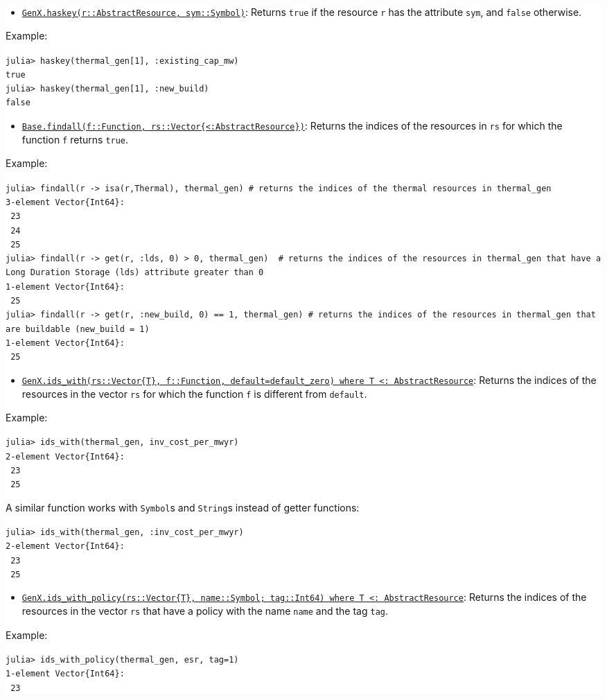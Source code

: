- [`GenX.haskey(r::AbstractResource, sym::Symbol)`](@ref): Returns `true` if the resource `r` has the attribute `sym`, and `false` otherwise.

Example: 
```jldoctest example_thermal
julia> haskey(thermal_gen[1], :existing_cap_mw)
true
julia> haskey(thermal_gen[1], :new_build)
false
```

- [`Base.findall(f::Function, rs::Vector{<:AbstractResource})`](@ref): Returns the indices of the resources in `rs` for which the function `f` returns `true`.

Example: 
```jldoctest example_thermal
julia> findall(r -> isa(r,Thermal), thermal_gen) # returns the indices of the thermal resources in thermal_gen
3-element Vector{Int64}:
 23
 24
 25
julia> findall(r -> get(r, :lds, 0) > 0, thermal_gen)  # returns the indices of the resources in thermal_gen that have a Long Duration Storage (lds) attribute greater than 0
1-element Vector{Int64}:
 25
julia> findall(r -> get(r, :new_build, 0) == 1, thermal_gen) # returns the indices of the resources in thermal_gen that are buildable (new_build = 1)
1-element Vector{Int64}:
 25
```
- [`GenX.ids_with(rs::Vector{T}, f::Function, default=default_zero) where T <: AbstractResource`](@ref): Returns the indices of the resources in the vector `rs` for which the function `f` is different from `default`.

Example: 
```jldoctest example_thermal
julia> ids_with(thermal_gen, inv_cost_per_mwyr)
2-element Vector{Int64}:
 23
 25
```
A similar function works with `Symbol`s and `String`s instead of getter functions:
```jldoctest example_thermal
julia> ids_with(thermal_gen, :inv_cost_per_mwyr)
2-element Vector{Int64}:
 23
 25
```

- [`GenX.ids_with_policy(rs::Vector{T}, name::Symbol; tag::Int64) where T <: AbstractResource`](@ref): Returns the indices of the resources in the vector `rs` that have a policy with the name `name` and the tag `tag`.

Example: 
```jldoctest example_thermal
julia> ids_with_policy(thermal_gen, esr, tag=1)
1-element Vector{Int64}:
 23
```
